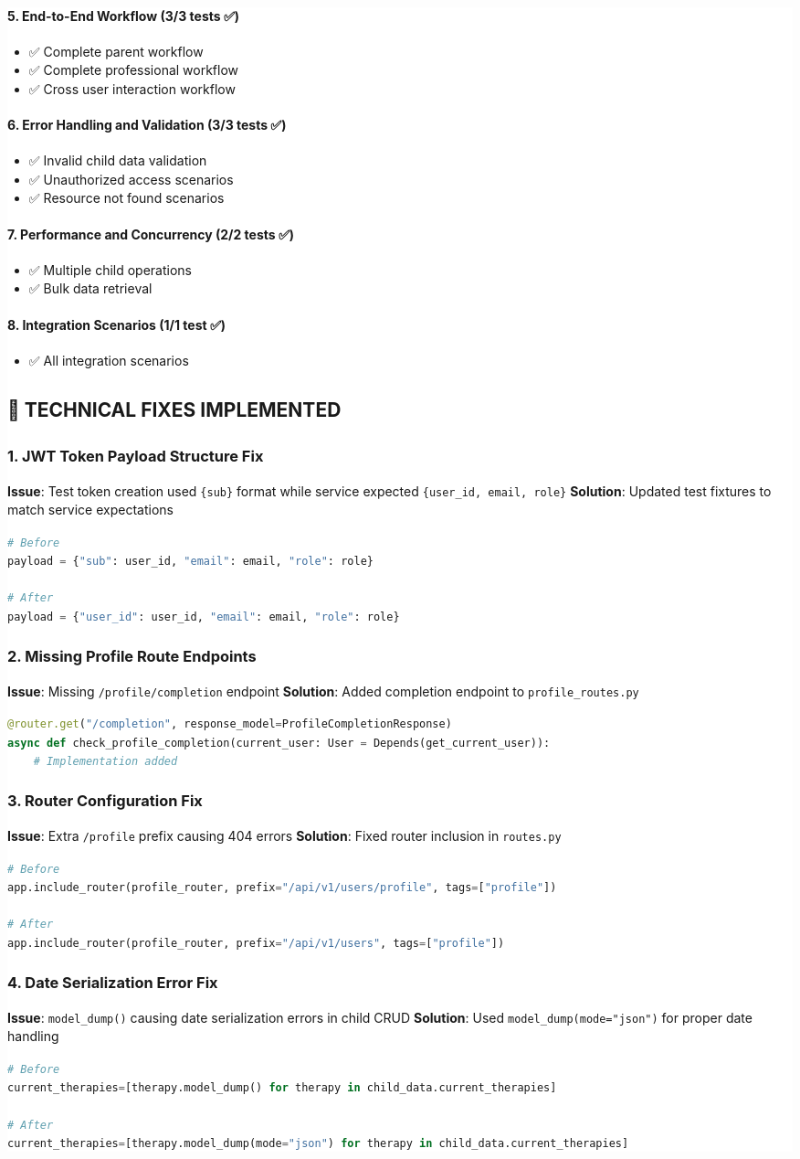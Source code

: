 #### 5. End-to-End Workflow (3/3 tests ✅)
- ✅ Complete parent workflow
- ✅ Complete professional workflow
- ✅ Cross user interaction workflow

#### 6. Error Handling and Validation (3/3 tests ✅)
- ✅ Invalid child data validation
- ✅ Unauthorized access scenarios
- ✅ Resource not found scenarios

#### 7. Performance and Concurrency (2/2 tests ✅)
- ✅ Multiple child operations
- ✅ Bulk data retrieval

#### 8. Integration Scenarios (1/1 test ✅)
- ✅ All integration scenarios

## 🔧 TECHNICAL FIXES IMPLEMENTED

### 1. JWT Token Payload Structure Fix
**Issue**: Test token creation used `{sub}` format while service expected `{user_id, email, role}`
**Solution**: Updated test fixtures to match service expectations
```python
# Before
payload = {"sub": user_id, "email": email, "role": role}

# After  
payload = {"user_id": user_id, "email": email, "role": role}
```

### 2. Missing Profile Route Endpoints
**Issue**: Missing `/profile/completion` endpoint
**Solution**: Added completion endpoint to `profile_routes.py`
```python
@router.get("/completion", response_model=ProfileCompletionResponse)
async def check_profile_completion(current_user: User = Depends(get_current_user)):
    # Implementation added
```

### 3. Router Configuration Fix
**Issue**: Extra `/profile` prefix causing 404 errors
**Solution**: Fixed router inclusion in `routes.py`
```python
# Before
app.include_router(profile_router, prefix="/api/v1/users/profile", tags=["profile"])

# After
app.include_router(profile_router, prefix="/api/v1/users", tags=["profile"])
```

### 4. Date Serialization Error Fix
**Issue**: `model_dump()` causing date serialization errors in child CRUD
**Solution**: Used `model_dump(mode="json")` for proper date handling
```python
# Before
current_therapies=[therapy.model_dump() for therapy in child_data.current_therapies]

# After
current_therapies=[therapy.model_dump(mode="json") for therapy in child_data.current_therapies]
```
